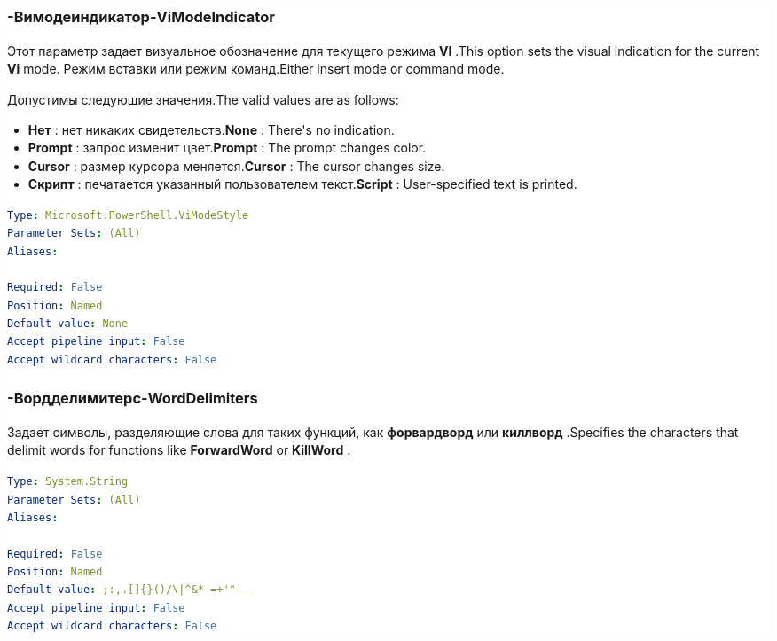 ### <span data-ttu-id="bd6a4-277">-Вимодеиндикатор</span><span class="sxs-lookup"><span data-stu-id="bd6a4-277">-ViModeIndicator</span></span>

<span data-ttu-id="bd6a4-278">Этот параметр задает визуальное обозначение для текущего режима **VI** .</span><span class="sxs-lookup"><span data-stu-id="bd6a4-278">This option sets the visual indication for the current **Vi** mode.</span></span> <span data-ttu-id="bd6a4-279">Режим вставки или режим команд.</span><span class="sxs-lookup"><span data-stu-id="bd6a4-279">Either insert mode or command mode.</span></span>

<span data-ttu-id="bd6a4-280">Допустимы следующие значения.</span><span class="sxs-lookup"><span data-stu-id="bd6a4-280">The valid values are as follows:</span></span>

- <span data-ttu-id="bd6a4-281">**Нет** : нет никаких свидетельств.</span><span class="sxs-lookup"><span data-stu-id="bd6a4-281">**None** : There's no indication.</span></span>
- <span data-ttu-id="bd6a4-282">**Prompt** : запрос изменит цвет.</span><span class="sxs-lookup"><span data-stu-id="bd6a4-282">**Prompt** : The prompt changes color.</span></span>
- <span data-ttu-id="bd6a4-283">**Cursor** : размер курсора меняется.</span><span class="sxs-lookup"><span data-stu-id="bd6a4-283">**Cursor** : The cursor changes size.</span></span>
- <span data-ttu-id="bd6a4-284">**Скрипт** : печатается указанный пользователем текст.</span><span class="sxs-lookup"><span data-stu-id="bd6a4-284">**Script** : User-specified text is printed.</span></span>

```yaml
Type: Microsoft.PowerShell.ViModeStyle
Parameter Sets: (All)
Aliases:

Required: False
Position: Named
Default value: None
Accept pipeline input: False
Accept wildcard characters: False
```

### <span data-ttu-id="bd6a4-285">-Вордделимитерс</span><span class="sxs-lookup"><span data-stu-id="bd6a4-285">-WordDelimiters</span></span>

<span data-ttu-id="bd6a4-286">Задает символы, разделяющие слова для таких функций, как **форвардворд** или **киллворд** .</span><span class="sxs-lookup"><span data-stu-id="bd6a4-286">Specifies the characters that delimit words for functions like **ForwardWord** or **KillWord** .</span></span>

```yaml
Type: System.String
Parameter Sets: (All)
Aliases:

Required: False
Position: Named
Default value: ;:,.[]{}()/\|^&*-=+'"–—―
Accept pipeline input: False
Accept wildcard characters: False
```
